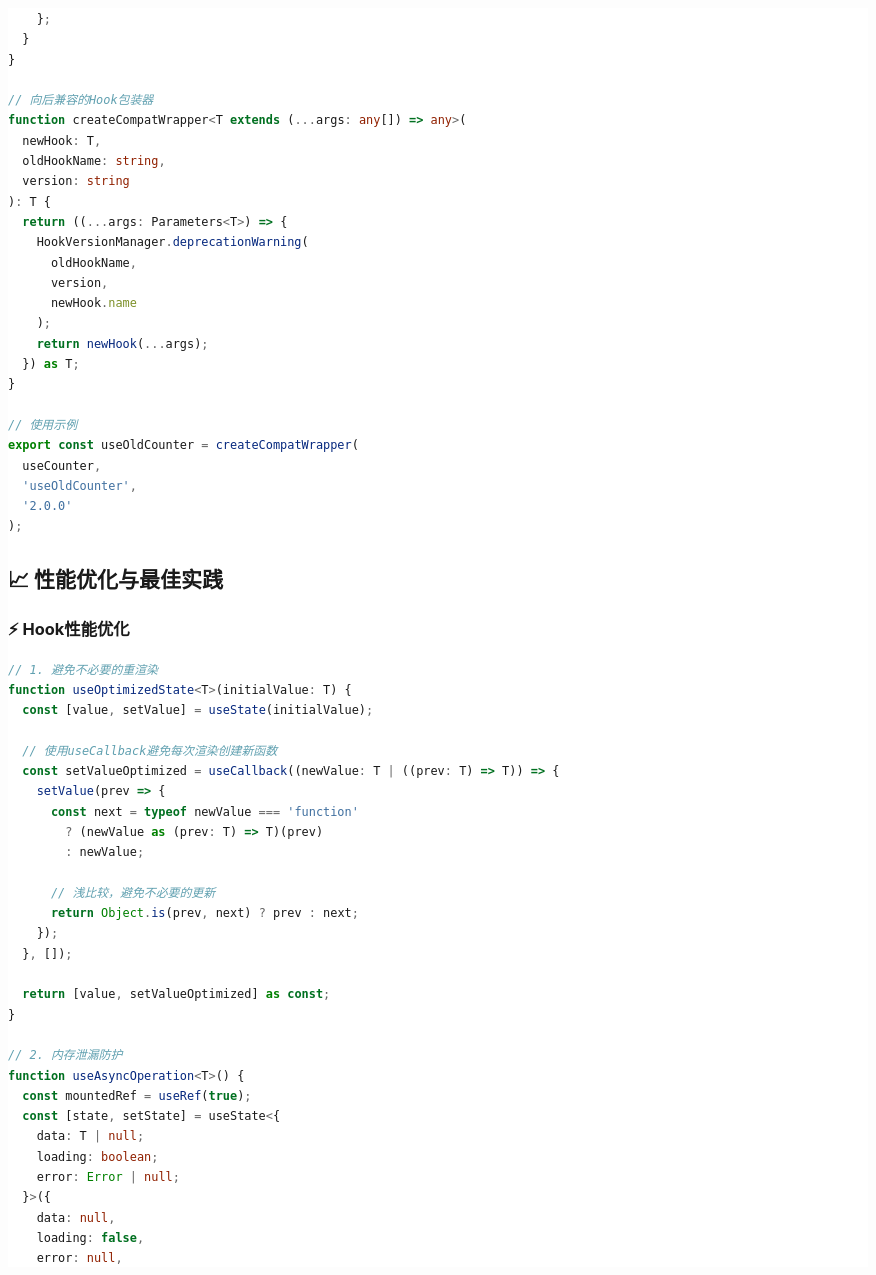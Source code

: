 ```typescript
    };
  }
}

// 向后兼容的Hook包装器
function createCompatWrapper<T extends (...args: any[]) => any>(
  newHook: T,
  oldHookName: string,
  version: string
): T {
  return ((...args: Parameters<T>) => {
    HookVersionManager.deprecationWarning(
      oldHookName, 
      version, 
      newHook.name
    );
    return newHook(...args);
  }) as T;
}

// 使用示例
export const useOldCounter = createCompatWrapper(
  useCounter,
  'useOldCounter',
  '2.0.0'
);
```

## 📈 性能优化与最佳实践

### ⚡ Hook性能优化

```typescript
// 1. 避免不必要的重渲染
function useOptimizedState<T>(initialValue: T) {
  const [value, setValue] = useState(initialValue);
  
  // 使用useCallback避免每次渲染创建新函数
  const setValueOptimized = useCallback((newValue: T | ((prev: T) => T)) => {
    setValue(prev => {
      const next = typeof newValue === 'function' 
        ? (newValue as (prev: T) => T)(prev)
        : newValue;
      
      // 浅比较，避免不必要的更新
      return Object.is(prev, next) ? prev : next;
    });
  }, []);
  
  return [value, setValueOptimized] as const;
}

// 2. 内存泄漏防护
function useAsyncOperation<T>() {
  const mountedRef = useRef(true);
  const [state, setState] = useState<{
    data: T | null;
    loading: boolean;
    error: Error | null;
  }>({
    data: null,
    loading: false,
    error: null,
```